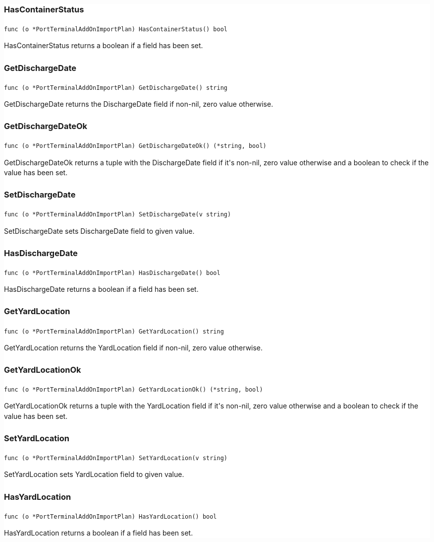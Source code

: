 ### HasContainerStatus

`func (o *PortTerminalAddOnImportPlan) HasContainerStatus() bool`

HasContainerStatus returns a boolean if a field has been set.

### GetDischargeDate

`func (o *PortTerminalAddOnImportPlan) GetDischargeDate() string`

GetDischargeDate returns the DischargeDate field if non-nil, zero value otherwise.

### GetDischargeDateOk

`func (o *PortTerminalAddOnImportPlan) GetDischargeDateOk() (*string, bool)`

GetDischargeDateOk returns a tuple with the DischargeDate field if it's non-nil, zero value otherwise
and a boolean to check if the value has been set.

### SetDischargeDate

`func (o *PortTerminalAddOnImportPlan) SetDischargeDate(v string)`

SetDischargeDate sets DischargeDate field to given value.

### HasDischargeDate

`func (o *PortTerminalAddOnImportPlan) HasDischargeDate() bool`

HasDischargeDate returns a boolean if a field has been set.

### GetYardLocation

`func (o *PortTerminalAddOnImportPlan) GetYardLocation() string`

GetYardLocation returns the YardLocation field if non-nil, zero value otherwise.

### GetYardLocationOk

`func (o *PortTerminalAddOnImportPlan) GetYardLocationOk() (*string, bool)`

GetYardLocationOk returns a tuple with the YardLocation field if it's non-nil, zero value otherwise
and a boolean to check if the value has been set.

### SetYardLocation

`func (o *PortTerminalAddOnImportPlan) SetYardLocation(v string)`

SetYardLocation sets YardLocation field to given value.

### HasYardLocation

`func (o *PortTerminalAddOnImportPlan) HasYardLocation() bool`

HasYardLocation returns a boolean if a field has been set.
